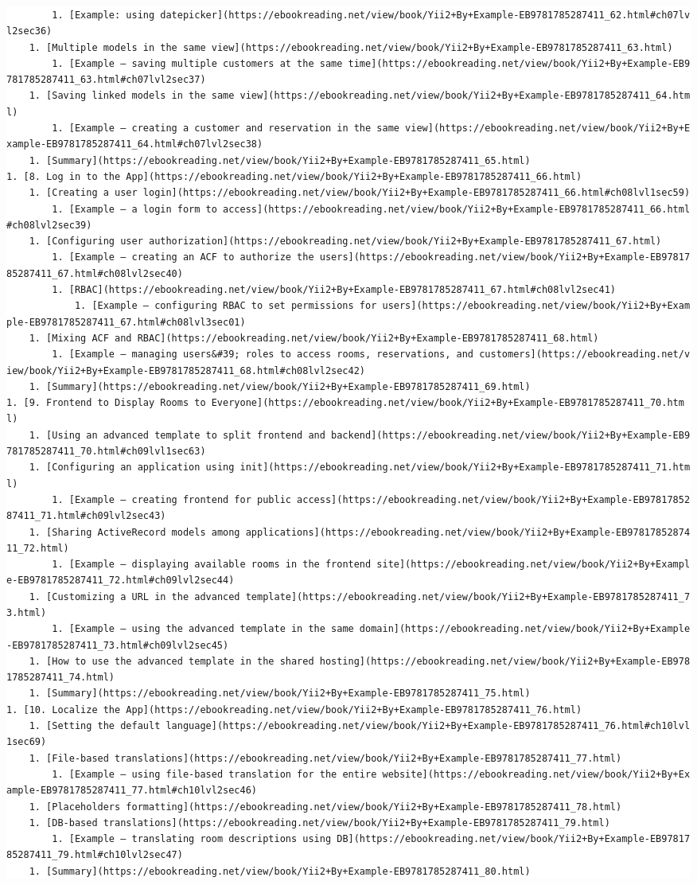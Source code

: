             1. [Example: using datepicker](https://ebookreading.net/view/book/Yii2+By+Example-EB9781785287411_62.html#ch07lvl2sec36)
        1. [Multiple models in the same view](https://ebookreading.net/view/book/Yii2+By+Example-EB9781785287411_63.html)
            1. [Example – saving multiple customers at the same time](https://ebookreading.net/view/book/Yii2+By+Example-EB9781785287411_63.html#ch07lvl2sec37)
        1. [Saving linked models in the same view](https://ebookreading.net/view/book/Yii2+By+Example-EB9781785287411_64.html)
            1. [Example – creating a customer and reservation in the same view](https://ebookreading.net/view/book/Yii2+By+Example-EB9781785287411_64.html#ch07lvl2sec38)
        1. [Summary](https://ebookreading.net/view/book/Yii2+By+Example-EB9781785287411_65.html)
    1. [8. Log in to the App](https://ebookreading.net/view/book/Yii2+By+Example-EB9781785287411_66.html)
        1. [Creating a user login](https://ebookreading.net/view/book/Yii2+By+Example-EB9781785287411_66.html#ch08lvl1sec59)
            1. [Example – a login form to access](https://ebookreading.net/view/book/Yii2+By+Example-EB9781785287411_66.html#ch08lvl2sec39)
        1. [Configuring user authorization](https://ebookreading.net/view/book/Yii2+By+Example-EB9781785287411_67.html)
            1. [Example – creating an ACF to authorize the users](https://ebookreading.net/view/book/Yii2+By+Example-EB9781785287411_67.html#ch08lvl2sec40)
            1. [RBAC](https://ebookreading.net/view/book/Yii2+By+Example-EB9781785287411_67.html#ch08lvl2sec41)
                1. [Example – configuring RBAC to set permissions for users](https://ebookreading.net/view/book/Yii2+By+Example-EB9781785287411_67.html#ch08lvl3sec01)
        1. [Mixing ACF and RBAC](https://ebookreading.net/view/book/Yii2+By+Example-EB9781785287411_68.html)
            1. [Example – managing users&#39; roles to access rooms, reservations, and customers](https://ebookreading.net/view/book/Yii2+By+Example-EB9781785287411_68.html#ch08lvl2sec42)
        1. [Summary](https://ebookreading.net/view/book/Yii2+By+Example-EB9781785287411_69.html)
    1. [9. Frontend to Display Rooms to Everyone](https://ebookreading.net/view/book/Yii2+By+Example-EB9781785287411_70.html)
        1. [Using an advanced template to split frontend and backend](https://ebookreading.net/view/book/Yii2+By+Example-EB9781785287411_70.html#ch09lvl1sec63)
        1. [Configuring an application using init](https://ebookreading.net/view/book/Yii2+By+Example-EB9781785287411_71.html)
            1. [Example – creating frontend for public access](https://ebookreading.net/view/book/Yii2+By+Example-EB9781785287411_71.html#ch09lvl2sec43)
        1. [Sharing ActiveRecord models among applications](https://ebookreading.net/view/book/Yii2+By+Example-EB9781785287411_72.html)
            1. [Example – displaying available rooms in the frontend site](https://ebookreading.net/view/book/Yii2+By+Example-EB9781785287411_72.html#ch09lvl2sec44)
        1. [Customizing a URL in the advanced template](https://ebookreading.net/view/book/Yii2+By+Example-EB9781785287411_73.html)
            1. [Example – using the advanced template in the same domain](https://ebookreading.net/view/book/Yii2+By+Example-EB9781785287411_73.html#ch09lvl2sec45)
        1. [How to use the advanced template in the shared hosting](https://ebookreading.net/view/book/Yii2+By+Example-EB9781785287411_74.html)
        1. [Summary](https://ebookreading.net/view/book/Yii2+By+Example-EB9781785287411_75.html)
    1. [10. Localize the App](https://ebookreading.net/view/book/Yii2+By+Example-EB9781785287411_76.html)
        1. [Setting the default language](https://ebookreading.net/view/book/Yii2+By+Example-EB9781785287411_76.html#ch10lvl1sec69)
        1. [File-based translations](https://ebookreading.net/view/book/Yii2+By+Example-EB9781785287411_77.html)
            1. [Example – using file-based translation for the entire website](https://ebookreading.net/view/book/Yii2+By+Example-EB9781785287411_77.html#ch10lvl2sec46)
        1. [Placeholders formatting](https://ebookreading.net/view/book/Yii2+By+Example-EB9781785287411_78.html)
        1. [DB-based translations](https://ebookreading.net/view/book/Yii2+By+Example-EB9781785287411_79.html)
            1. [Example – translating room descriptions using DB](https://ebookreading.net/view/book/Yii2+By+Example-EB9781785287411_79.html#ch10lvl2sec47)
        1. [Summary](https://ebookreading.net/view/book/Yii2+By+Example-EB9781785287411_80.html)